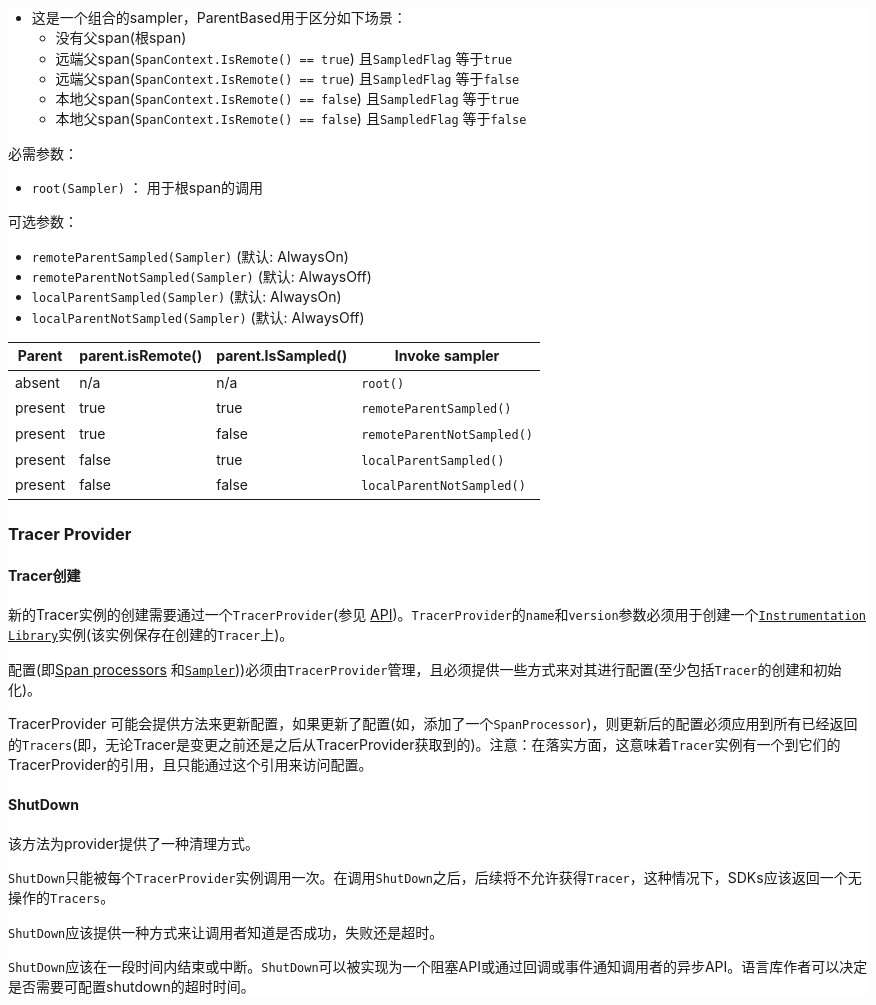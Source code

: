 - 这是一个组合的sampler，ParentBased用于区分如下场景：
  - 没有父span(根span)
  - 远端父span(`SpanContext.IsRemote() == true`) 且`SampledFlag` 等于`true`
  - 远端父span(`SpanContext.IsRemote() == true`) 且`SampledFlag` 等于`false`
  - 本地父span(`SpanContext.IsRemote() == false`) 且`SampledFlag` 等于`true`
  - 本地父span(`SpanContext.IsRemote() == false`) 且`SampledFlag` 等于`false`

必需参数：

- `root(Sampler)` ： 用于根span的调用

可选参数：

- `remoteParentSampled(Sampler)` (默认: AlwaysOn)
- `remoteParentNotSampled(Sampler)` (默认: AlwaysOff)
- `localParentSampled(Sampler)` (默认: AlwaysOn)
- `localParentNotSampled(Sampler)` (默认: AlwaysOff)

| Parent  | parent.isRemote() | parent.IsSampled() | Invoke sampler             |
| ------- | ----------------- | ------------------ | -------------------------- |
| absent  | n/a               | n/a                | `root()`                   |
| present | true              | true               | `remoteParentSampled()`    |
| present | true              | false              | `remoteParentNotSampled()` |
| present | false             | true               | `localParentSampled()`     |
| present | false             | false              | `localParentNotSampled()`  |

### Tracer Provider

#### Tracer创建

新的Tracer实例的创建需要通过一个`TracerProvider`(参见 [API](https://github.com/open-telemetry/opentelemetry-specification/blob/master/specification/trace/api.md#tracerprovider))。`TracerProvider`的`name`和`version`参数必须用于创建一个[`InstrumentationLibrary`](https://github.com/open-telemetry/oteps/blob/master/text/0083-component.md)实例(该实例保存在创建的`Tracer`上)。

配置(即[Span processors](https://github.com/open-telemetry/opentelemetry-specification/blob/master/specification/trace/sdk.md#span-processor) 和[`Sampler`](https://github.com/open-telemetry/opentelemetry-specification/blob/master/specification/trace/sdk.md#sampling)))必须由`TracerProvider`管理，且必须提供一些方式来对其进行配置(至少包括`Tracer`的创建和初始化)。

TracerProvider 可能会提供方法来更新配置，如果更新了配置(如，添加了一个`SpanProcessor`)，则更新后的配置必须应用到所有已经返回的`Tracers`(即，无论Tracer是变更之前还是之后从TracerProvider获取到的)。注意：在落实方面，这意味着`Tracer`实例有一个到它们的TracerProvider的引用，且只能通过这个引用来访问配置。

#### ShutDown

该方法为provider提供了一种清理方式。

`ShutDown`只能被每个`TracerProvider`实例调用一次。在调用`ShutDown`之后，后续将不允许获得`Tracer`，这种情况下，SDKs应该返回一个无操作的`Tracers`。

`ShutDown`应该提供一种方式来让调用者知道是否成功，失败还是超时。

`ShutDown`应该在一段时间内结束或中断。`ShutDown`可以被实现为一个阻塞API或通过回调或事件通知调用者的异步API。语言库作者可以决定是否需要可配置shutdown的超时时间。
